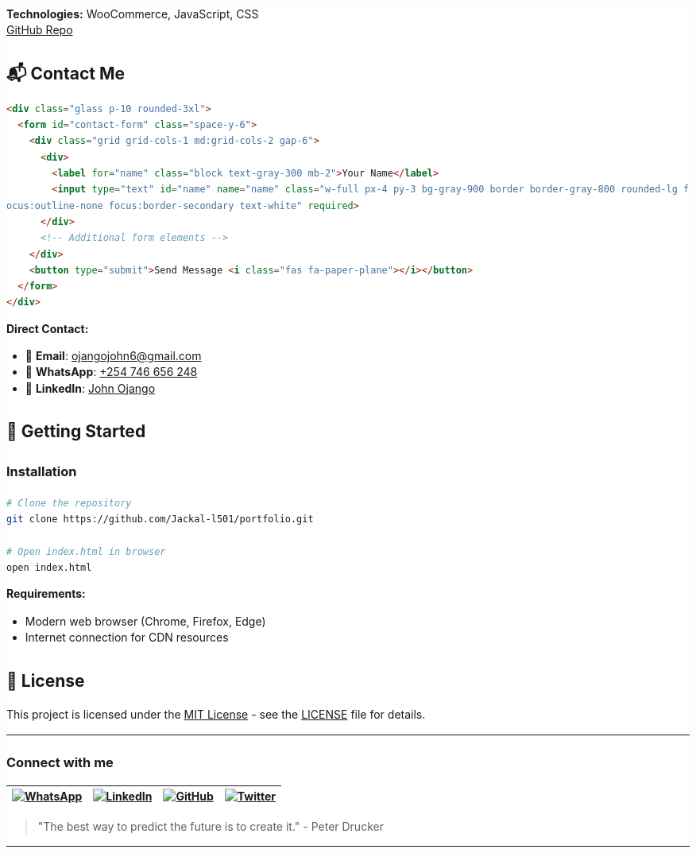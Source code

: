 **Technologies:** WooCommerce, JavaScript, CSS  
[GitHub Repo](https://github.com/Jackal-l501)  

## 📬 Contact Me  
```html
<div class="glass p-10 rounded-3xl">
  <form id="contact-form" class="space-y-6">
    <div class="grid grid-cols-1 md:grid-cols-2 gap-6">
      <div>
        <label for="name" class="block text-gray-300 mb-2">Your Name</label>
        <input type="text" id="name" name="name" class="w-full px-4 py-3 bg-gray-900 border border-gray-800 rounded-lg focus:outline-none focus:border-secondary text-white" required>
      </div>
      <!-- Additional form elements -->
    </div>
    <button type="submit">Send Message <i class="fas fa-paper-plane"></i></button>
  </form>
</div>
```

**Direct Contact:**  
- 📧 **Email**: [ojangojohn6@gmail.com](mailto:ojangojohn6@gmail.com)  
- 📱 **WhatsApp**: [+254 746 656 248](https://wa.me/254746656248)  
- 💼 **LinkedIn**: [John Ojango](https://www.linkedin.com/in/john-ojango-b7171522b)  

## 🚀 Getting Started  

### Installation  
```bash
# Clone the repository
git clone https://github.com/Jackal-l501/portfolio.git

# Open index.html in browser
open index.html
```

**Requirements:**  
- Modern web browser (Chrome, Firefox, Edge)  
- Internet connection for CDN resources  

## 📜 License  
This project is licensed under the [MIT License](LICENSE) - see the [LICENSE](LICENSE) file for details.

---

### Connect with me

| [![WhatsApp](https://img.shields.io/badge/WhatsApp-25D366?style=for-the-badge&logo=whatsapp&logoColor=white)](https://wa.me/254746656248) | [![LinkedIn](https://img.shields.io/badge/LinkedIn-0077B5?style=for-the-badge&logo=linkedin&logoColor=white)](https://www.linkedin.com/in/john-ojango-b7171522b) | [![GitHub](https://img.shields.io/badge/GitHub-100000?style=for-the-badge&logo=github&logoColor=white)](https://github.com/Jackal-l501) | [![Twitter](https://img.shields.io/badge/Twitter-1DA1F2?style=for-the-badge&logo=twitter&logoColor=white)](https://x.com/OjangoJohn) |
|:---:|:---:|:---:|:---:|

> "The best way to predict the future is to create it." - Peter Drucker  

---